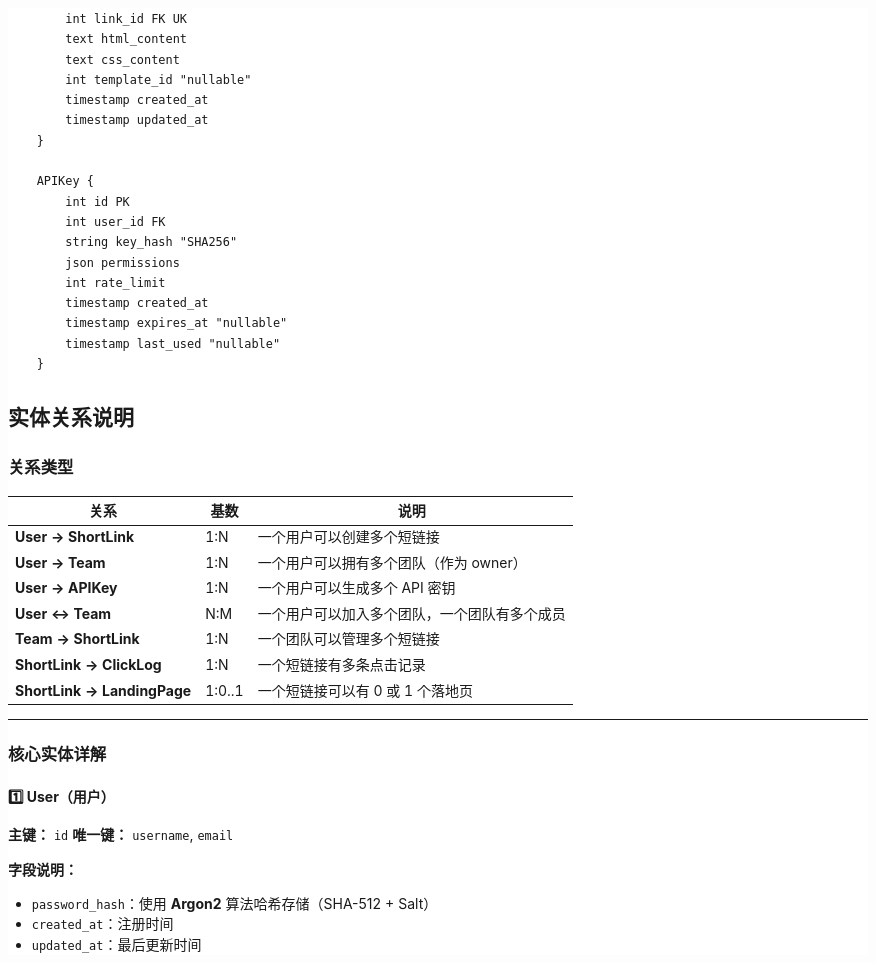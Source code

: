 ```mermaid
        int link_id FK UK
        text html_content
        text css_content
        int template_id "nullable"
        timestamp created_at
        timestamp updated_at
    }

    APIKey {
        int id PK
        int user_id FK
        string key_hash "SHA256"
        json permissions
        int rate_limit
        timestamp created_at
        timestamp expires_at "nullable"
        timestamp last_used "nullable"
    }
```

## 实体关系说明

### 关系类型

| 关系 | 基数 | 说明 |
|------|------|------|
| **User → ShortLink** | 1:N | 一个用户可以创建多个短链接 |
| **User → Team** | 1:N | 一个用户可以拥有多个团队（作为 owner） |
| **User → APIKey** | 1:N | 一个用户可以生成多个 API 密钥 |
| **User ↔ Team** | N:M | 一个用户可以加入多个团队，一个团队有多个成员 |
| **Team → ShortLink** | 1:N | 一个团队可以管理多个短链接 |
| **ShortLink → ClickLog** | 1:N | 一个短链接有多条点击记录 |
| **ShortLink → LandingPage** | 1:0..1 | 一个短链接可以有 0 或 1 个落地页 |

---

### 核心实体详解

#### 1️⃣ User（用户）
**主键：** `id`
**唯一键：** `username`, `email`

**字段说明：**
- `password_hash`：使用 **Argon2** 算法哈希存储（SHA-512 + Salt）
- `created_at`：注册时间
- `updated_at`：最后更新时间
